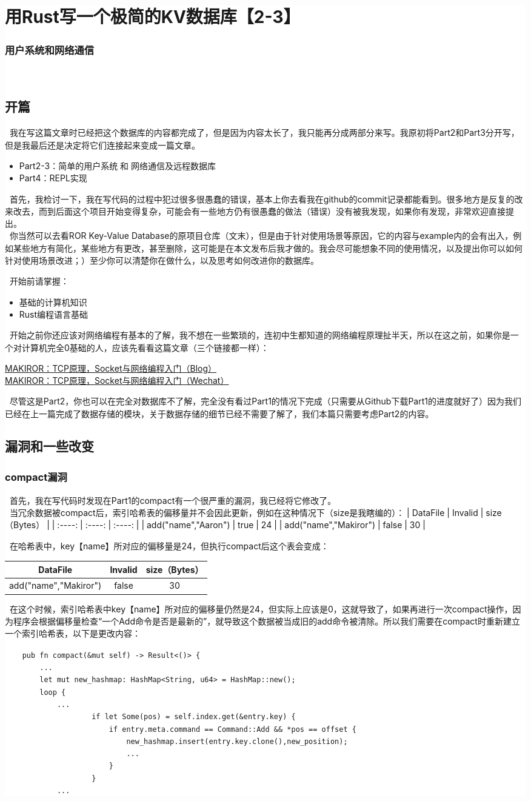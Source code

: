 # 用Rust写一个极简的KV数据库【2-3】
### 用户系统和网络通信
<br>

## 开篇
&nbsp;&nbsp;我在写这篇文章时已经把这个数据库的内容都完成了，但是因为内容太长了，我只能再分成两部分来写。我原初将Part2和Part3分开写，但是我最后还是决定将它们连接起来变成一篇文章。
+ Part2-3：简单的用户系统 和 网络通信及远程数据库
+ Part4：REPL实现

&nbsp;&nbsp;首先，我检讨一下，我在写代码的过程中犯过很多很愚蠢的错误，基本上你去看我在github的commit记录都能看到。很多地方是反复的改来改去，而到后面这个项目开始变得复杂，可能会有一些地方仍有很愚蠢的做法（错误）没有被我发现，如果你有发现，非常欢迎直接提出。    
&nbsp;&nbsp;你当然可以去看ROR Key-Value Database的原项目仓库（文末），但是由于针对使用场景等原因，它的内容与example内的会有出入，例如某些地方有简化，某些地方有更改，甚至删除，这可能是在本文发布后我才做的。我会尽可能想象不同的使用情况，以及提出你可以如何针对使用场景改进；）至少你可以清楚你在做什么，以及思考如何改进你的数据库。  

&nbsp;&nbsp;开始前请掌握：
+ 基础的计算机知识
+ Rust编程语言基础

&nbsp;&nbsp;开始之前你还应该对网络编程有基本的了解，我不想在一些繁琐的，连初中生都知道的网络编程原理扯半天，所以在这之前，如果你是一个对计算机完全0基础的人，应该先看看这篇文章（三个链接都一样）：    

[MAKIROR：TCP原理，Socket与网络编程入门（Blog）](http://www.makiror.xyz/article_view?id=WYS0LQ9U78X)    
[MAKIROR：TCP原理，Socket与网络编程入门（Wechat）](https://mp.weixin.qq.com/s?__biz=MzI1MzA4MjQyMg==&mid=2247483915&idx=1&sn=72a8b5af38b19ac4e903f43ef5b8c511&chksm=e9d8ac52deaf2544a3c053b1d673d6e63786b10ccf0ba530a52698251256de21e517e1e3f066&token=51229094&lang=zh_CN#rd)  

&nbsp;&nbsp;尽管这是Part2，你也可以在完全对数据库不了解，完全没有看过Part1的情况下完成（只需要从Github下载Part1的进度就好了）因为我们已经在上一篇完成了数据存储的模块，关于数据存储的细节已经不需要了解了，我们本篇只需要考虑Part2的内容。
<br>

## 漏洞和一些改变

### compact漏洞
&nbsp;&nbsp;首先，我在写代码时发现在Part1的compact有一个很严重的漏洞，我已经将它修改了。    
&nbsp;&nbsp;当冗余数据被compact后，索引哈希表的偏移量并不会因此更新，例如在这种情况下（size是我瞎编的）：
| DataFile | Invalid  | size（Bytes） |
| :----: | :----: | :----: |
| add("name","Aaron") | true | 24 |
| add("name","Makiror") | false | 30 |

&nbsp;&nbsp;在哈希表中，key【name】所对应的偏移量是24，但执行compact后这个表会变成：

| DataFile | Invalid  | size（Bytes） |
| :----: | :----: | :----: |
| add("name","Makiror") | false | 30 |

&nbsp;&nbsp;在这个时候，索引哈希表中key【name】所对应的偏移量仍然是24，但实际上应该是0，这就导致了，如果再进行一次compact操作，因为程序会根据偏移量检查“一个Add命令是否是最新的”，就导致这个数据被当成旧的add命令被清除。所以我们需要在compact时重新建立一个索引哈希表，以下是更改内容：
```
    pub fn compact(&mut self) -> Result<()> {
        ...
        let mut new_hashmap: HashMap<String, u64> = HashMap::new();
        loop {
            ...
                    if let Some(pos) = self.index.get(&entry.key) {
                        if entry.meta.command == Command::Add && *pos == offset {
                            new_hashmap.insert(entry.key.clone(),new_position);
                            ...
                        }
                    }
            ...
```